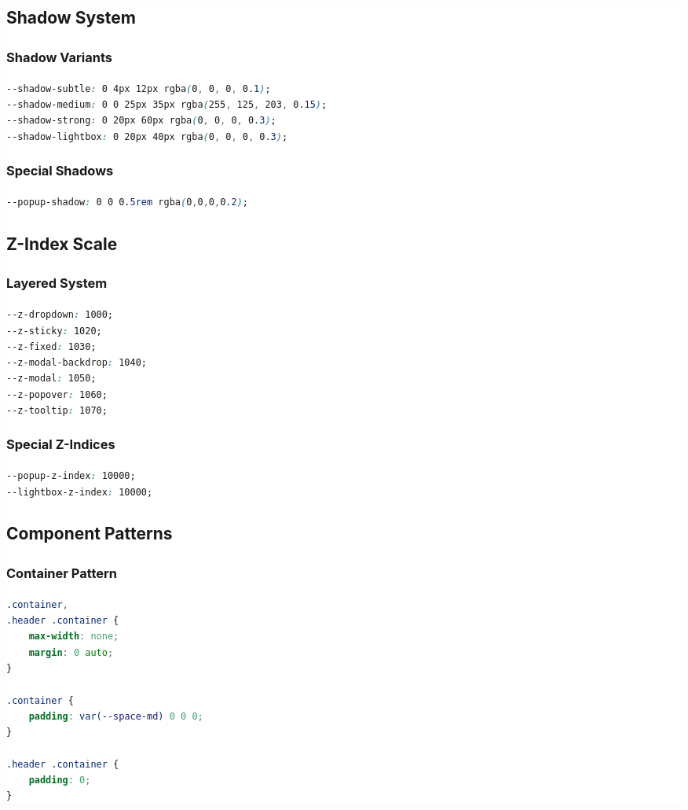 ## Shadow System

### Shadow Variants
```css
--shadow-subtle: 0 4px 12px rgba(0, 0, 0, 0.1);
--shadow-medium: 0 0 25px 35px rgba(255, 125, 203, 0.15);
--shadow-strong: 0 20px 60px rgba(0, 0, 0, 0.3);
--shadow-lightbox: 0 20px 40px rgba(0, 0, 0, 0.3);
```

### Special Shadows
```css
--popup-shadow: 0 0 0.5rem rgba(0,0,0,0.2);
```

## Z-Index Scale

### Layered System
```css
--z-dropdown: 1000;
--z-sticky: 1020;
--z-fixed: 1030;
--z-modal-backdrop: 1040;
--z-modal: 1050;
--z-popover: 1060;
--z-tooltip: 1070;
```

### Special Z-Indices
```css
--popup-z-index: 10000;
--lightbox-z-index: 10000;
```

## Component Patterns

### Container Pattern
```css
.container,
.header .container {
    max-width: none;
    margin: 0 auto;
}

.container {
    padding: var(--space-md) 0 0 0;
}

.header .container {
    padding: 0;
}
```
